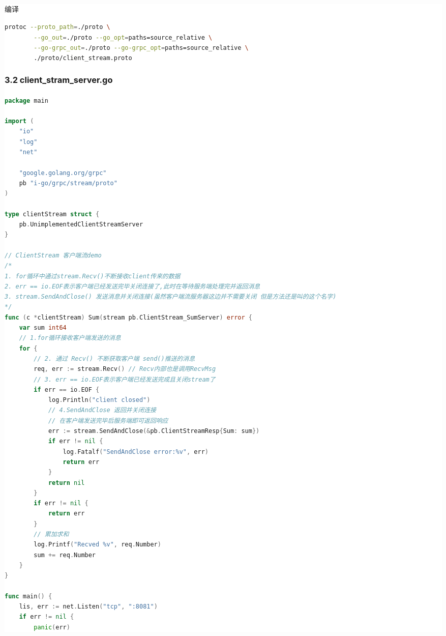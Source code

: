 编译

```sh
protoc --proto_path=./proto \
        --go_out=./proto --go_opt=paths=source_relative \
        --go-grpc_out=./proto --go-grpc_opt=paths=source_relative \
        ./proto/client_stream.proto
```



### 3.2 client_stram_server.go

```go
package main

import (
	"io"
	"log"
	"net"

	"google.golang.org/grpc"
	pb "i-go/grpc/stream/proto"
)

type clientStream struct {
	pb.UnimplementedClientStreamServer
}

// ClientStream 客户端流demo
/*
1. for循环中通过stream.Recv()不断接收client传来的数据
2. err == io.EOF表示客户端已经发送完毕关闭连接了,此时在等待服务端处理完并返回消息
3. stream.SendAndClose() 发送消息并关闭连接(虽然客户端流服务器这边并不需要关闭 但是方法还是叫的这个名字)
*/
func (c *clientStream) Sum(stream pb.ClientStream_SumServer) error {
	var sum int64
	// 1.for循环接收客户端发送的消息
	for {
		// 2. 通过 Recv() 不断获取客户端 send()推送的消息
		req, err := stream.Recv() // Recv内部也是调用RecvMsg
		// 3. err == io.EOF表示客户端已经发送完成且关闭stream了
		if err == io.EOF {
			log.Println("client closed")
			// 4.SendAndClose 返回并关闭连接
			// 在客户端发送完毕后服务端即可返回响应
			err := stream.SendAndClose(&pb.ClientStreamResp{Sum: sum})
			if err != nil {
				log.Fatalf("SendAndClose error:%v", err)
				return err
			}
			return nil
		}
		if err != nil {
			return err
		}
		// 累加求和
		log.Printf("Recved %v", req.Number)
		sum += req.Number
	}
}

func main() {
	lis, err := net.Listen("tcp", ":8081")
	if err != nil {
		panic(err)
```